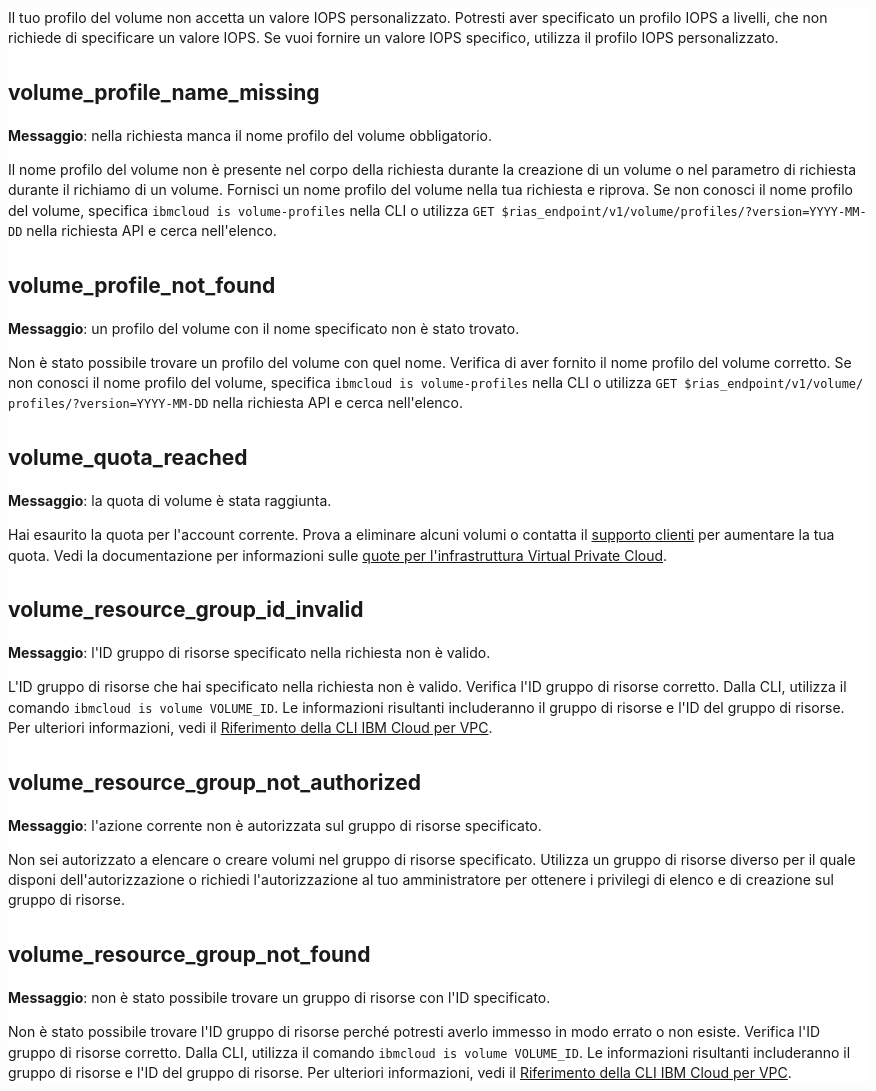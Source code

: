 Il tuo profilo del volume non accetta un valore IOPS personalizzato. Potresti aver specificato un profilo IOPS a livelli, che non richiede di specificare un valore IOPS. Se vuoi fornire un valore IOPS specifico, utilizza il profilo IOPS personalizzato.

## volume_profile_name_missing
**Messaggio**: nella richiesta manca il nome profilo del volume obbligatorio.

Il nome profilo del volume non è presente nel corpo della richiesta durante la creazione di un volume o nel parametro di richiesta durante il richiamo di un volume. Fornisci un nome profilo del volume nella tua richiesta e riprova. Se non conosci il nome profilo del volume, specifica `ibmcloud is volume-profiles` nella CLI o utilizza `GET $rias_endpoint/v1/volume/profiles/?version=YYYY-MM-DD` nella richiesta API e cerca nell'elenco.

## volume_profile_not_found
**Messaggio**: un profilo del volume con il nome specificato non è stato trovato.

Non è stato possibile trovare un profilo del volume con quel nome. Verifica di aver fornito il nome profilo del volume corretto. Se non conosci il nome profilo del volume, specifica `ibmcloud is volume-profiles` nella CLI o utilizza `GET $rias_endpoint/v1/volume/profiles/?version=YYYY-MM-DD` nella richiesta API e cerca nell'elenco.

## volume_quota_reached
**Messaggio**: la quota di volume è stata raggiunta.

Hai esaurito la quota per l'account corrente. Prova a eliminare alcuni volumi o contatta il [supporto clienti](/docs/vpc-on-classic?topic=vpc-on-classic-getting-help-and-support) per aumentare la tua quota. Vedi la documentazione per informazioni sulle [quote per l'infrastruttura Virtual Private Cloud](/docs/vpc-on-classic?topic=vpc-on-classic-quotas).

## volume_resource_group_id_invalid
**Messaggio**: l'ID gruppo di risorse specificato nella richiesta non è valido.

L'ID gruppo di risorse che hai specificato nella richiesta non è valido. Verifica l'ID gruppo di risorse corretto. Dalla CLI, utilizza il comando `ibmcloud is volume VOLUME_ID`. Le informazioni risultanti includeranno il gruppo di risorse e l'ID del gruppo di risorse. Per ulteriori informazioni, vedi il [Riferimento della CLI IBM Cloud per VPC](/docs/vpc-on-classic?topic=vpc-infrastructure-cli-plugin-vpc-reference#storage).

## volume_resource_group_not_authorized
**Messaggio**: l'azione corrente non è autorizzata sul gruppo di risorse specificato.

Non sei autorizzato a elencare o creare volumi nel gruppo di risorse specificato. Utilizza un gruppo di risorse diverso per il quale disponi dell'autorizzazione o richiedi l'autorizzazione al tuo amministratore per ottenere i privilegi di elenco e di creazione sul gruppo di risorse.

## volume_resource_group_not_found
**Messaggio**: non è stato possibile trovare un gruppo di risorse con l'ID specificato.

Non è stato possibile trovare l'ID gruppo di risorse perché potresti averlo immesso in modo errato o non esiste. Verifica l'ID gruppo di risorse corretto. Dalla CLI, utilizza il comando `ibmcloud is volume VOLUME_ID`. Le informazioni risultanti includeranno il gruppo di risorse e l'ID del gruppo di risorse. Per ulteriori informazioni, vedi il [Riferimento della CLI IBM Cloud per VPC](/docs/vpc-on-classic?topic=vpc-infrastructure-cli-plugin-vpc-reference#storage).
